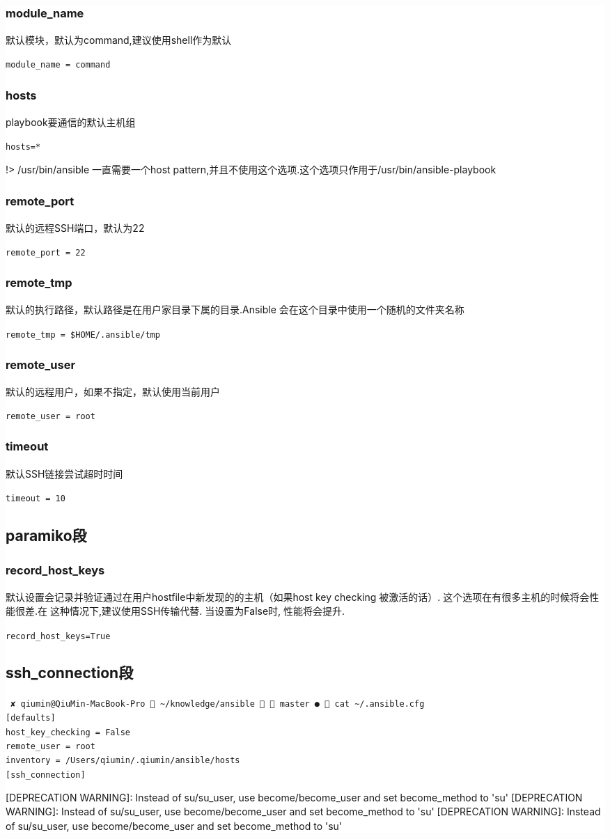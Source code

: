 ### module_name
默认模块，默认为command,建议使用shell作为默认
```
module_name = command
```

### hosts
playbook要通信的默认主机组
```
hosts=*
```
!> /usr/bin/ansible 一直需要一个host pattern,并且不使用这个选项.这个选项只作用于/usr/bin/ansible-playbook

### remote_port
默认的远程SSH端口，默认为22
```
remote_port = 22
```

### remote_tmp
默认的执行路径，默认路径是在用户家目录下属的目录.Ansible 会在这个目录中使用一个随机的文件夹名称
```
remote_tmp = $HOME/.ansible/tmp
```

### remote_user
默认的远程用户，如果不指定，默认使用当前用户
```
remote_user = root
```

### timeout
默认SSH链接尝试超时时间
```
timeout = 10
```

## paramiko段
### record_host_keys
默认设置会记录并验证通过在用户hostfile中新发现的的主机（如果host key checking 被激活的话）. 这个选项在有很多主机的时候将会性能很差.在 这种情况下,建议使用SSH传输代替. 当设置为False时, 性能将会提升.
```
record_host_keys=True
```

## ssh_connection段

```
 ✘ qiumin@QiuMin-MacBook-Pro  ~/knowledge/ansible   master ●  cat ~/.ansible.cfg
[defaults]
host_key_checking = False
remote_user = root
inventory = /Users/qiumin/.qiumin/ansible/hosts
[ssh_connection]

```


[DEPRECATION WARNING]: Instead of su/su_user, use become/become_user and set become_method to 'su'
[DEPRECATION WARNING]: Instead of su/su_user, use become/become_user and set become_method to 'su'
[DEPRECATION WARNING]: Instead of su/su_user, use become/become_user and set become_method to 'su'